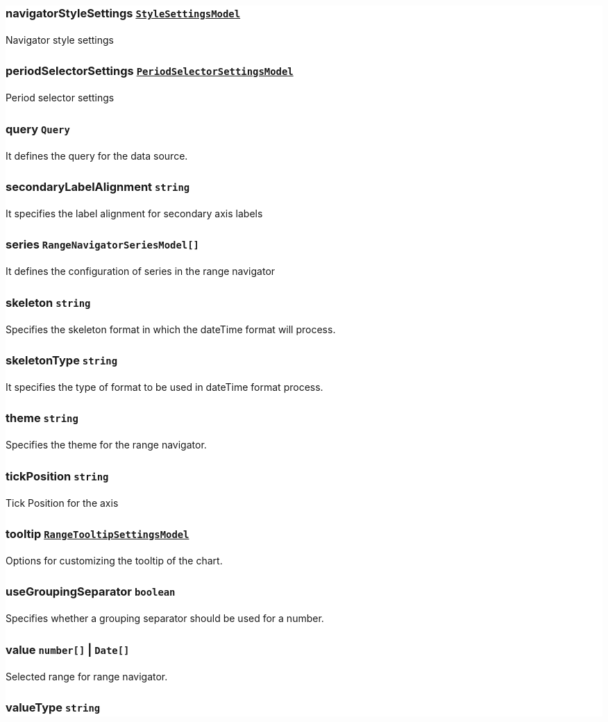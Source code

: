 ### navigatorStyleSettings [`StyleSettingsModel`](./api-styleSettingsModel.html)

Navigator style settings

### periodSelectorSettings [`PeriodSelectorSettingsModel`](./api-periodSelectorSettingsModel.html)

Period selector settings

### query `Query`

It defines the query for the data source.

### secondaryLabelAlignment `string`

It specifies the label alignment for secondary axis labels

### series `RangeNavigatorSeriesModel[]`

It defines the configuration of series in the range navigator

### skeleton `string`

Specifies the skeleton format in which the dateTime format will process.

### skeletonType `string`

It specifies the type of format to be used in dateTime format process.

### theme `string`

Specifies the theme for the range navigator.

### tickPosition `string`

Tick Position for the axis

### tooltip [`RangeTooltipSettingsModel`](./api-rangeTooltipSettingsModel.html)

Options for customizing the tooltip of the chart.

### useGroupingSeparator `boolean`

Specifies whether a grouping separator should be used for a number.

### value `number[]` &#124;  `Date[]`

Selected range for range navigator.

### valueType `string`

